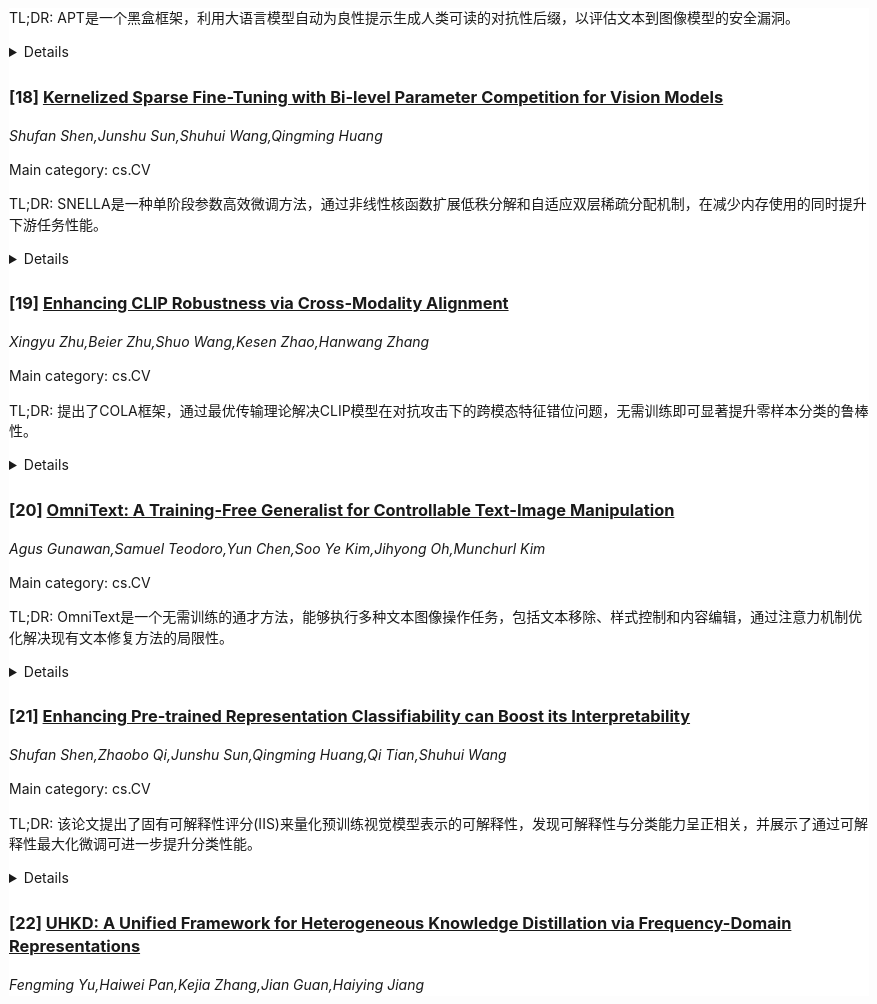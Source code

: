 TL;DR: APT是一个黑盒框架，利用大语言模型自动为良性提示生成人类可读的对抗性后缀，以评估文本到图像模型的安全漏洞。


<details><summary>Details</summary></details>


### [18] [Kernelized Sparse Fine-Tuning with Bi-level Parameter Competition for Vision Models](https://arxiv.org/abs/2510.24037)
*Shufan Shen,Junshu Sun,Shuhui Wang,Qingming Huang*

Main category: cs.CV

TL;DR: SNELLA是一种单阶段参数高效微调方法，通过非线性核函数扩展低秩分解和自适应双层稀疏分配机制，在减少内存使用的同时提升下游任务性能。


<details><summary>Details</summary></details>


### [19] [Enhancing CLIP Robustness via Cross-Modality Alignment](https://arxiv.org/abs/2510.24038)
*Xingyu Zhu,Beier Zhu,Shuo Wang,Kesen Zhao,Hanwang Zhang*

Main category: cs.CV

TL;DR: 提出了COLA框架，通过最优传输理论解决CLIP模型在对抗攻击下的跨模态特征错位问题，无需训练即可显著提升零样本分类的鲁棒性。


<details><summary>Details</summary></details>


### [20] [OmniText: A Training-Free Generalist for Controllable Text-Image Manipulation](https://arxiv.org/abs/2510.24093)
*Agus Gunawan,Samuel Teodoro,Yun Chen,Soo Ye Kim,Jihyong Oh,Munchurl Kim*

Main category: cs.CV

TL;DR: OmniText是一个无需训练的通才方法，能够执行多种文本图像操作任务，包括文本移除、样式控制和内容编辑，通过注意力机制优化解决现有文本修复方法的局限性。


<details><summary>Details</summary></details>


### [21] [Enhancing Pre-trained Representation Classifiability can Boost its Interpretability](https://arxiv.org/abs/2510.24105)
*Shufan Shen,Zhaobo Qi,Junshu Sun,Qingming Huang,Qi Tian,Shuhui Wang*

Main category: cs.CV

TL;DR: 该论文提出了固有可解释性评分(IIS)来量化预训练视觉模型表示的可解释性，发现可解释性与分类能力呈正相关，并展示了通过可解释性最大化微调可进一步提升分类性能。


<details><summary>Details</summary></details>


### [22] [UHKD: A Unified Framework for Heterogeneous Knowledge Distillation via Frequency-Domain Representations](https://arxiv.org/abs/2510.24116)
*Fengming Yu,Haiwei Pan,Kejia Zhang,Jian Guan,Haiying Jiang*
